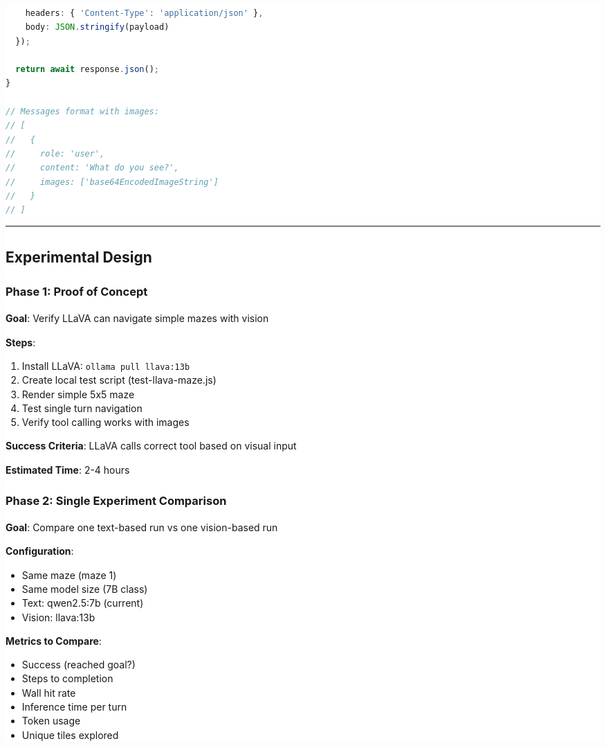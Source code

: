 ```javascript
    headers: { 'Content-Type': 'application/json' },
    body: JSON.stringify(payload)
  });

  return await response.json();
}

// Messages format with images:
// [
//   {
//     role: 'user',
//     content: 'What do you see?',
//     images: ['base64EncodedImageString']
//   }
// ]
```

---

## Experimental Design

### Phase 1: Proof of Concept

**Goal**: Verify LLaVA can navigate simple mazes with vision

**Steps**:
1. Install LLaVA: `ollama pull llava:13b`
2. Create local test script (test-llava-maze.js)
3. Render simple 5x5 maze
4. Test single turn navigation
5. Verify tool calling works with images

**Success Criteria**: LLaVA calls correct tool based on visual input

**Estimated Time**: 2-4 hours

### Phase 2: Single Experiment Comparison

**Goal**: Compare one text-based run vs one vision-based run

**Configuration**:
- Same maze (maze 1)
- Same model size (7B class)
- Text: qwen2.5:7b (current)
- Vision: llava:13b

**Metrics to Compare**:
- Success (reached goal?)
- Steps to completion
- Wall hit rate
- Inference time per turn
- Token usage
- Unique tiles explored

